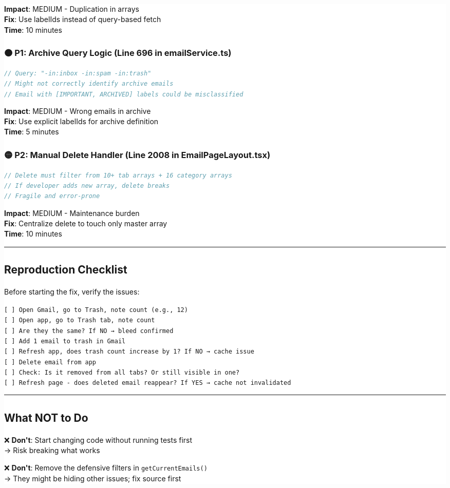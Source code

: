 **Impact**: MEDIUM - Duplication in arrays  
**Fix**: Use labelIds instead of query-based fetch  
**Time**: 10 minutes

### 🟠 P1: Archive Query Logic (Line 696 in emailService.ts)

```typescript
// Query: "-in:inbox -in:spam -in:trash"
// Might not correctly identify archive emails
// Email with [IMPORTANT, ARCHIVED] labels could be misclassified
```

**Impact**: MEDIUM - Wrong emails in archive  
**Fix**: Use explicit labelIds for archive definition  
**Time**: 5 minutes

### 🟡 P2: Manual Delete Handler (Line 2008 in EmailPageLayout.tsx)

```typescript
// Delete must filter from 10+ tab arrays + 16 category arrays
// If developer adds new array, delete breaks
// Fragile and error-prone
```

**Impact**: MEDIUM - Maintenance burden  
**Fix**: Centralize delete to touch only master array  
**Time**: 10 minutes

---

## Reproduction Checklist

Before starting the fix, verify the issues:

```
[ ] Open Gmail, go to Trash, note count (e.g., 12)
[ ] Open app, go to Trash tab, note count
[ ] Are they the same? If NO → bleed confirmed
[ ] Add 1 email to trash in Gmail
[ ] Refresh app, does trash count increase by 1? If NO → cache issue
[ ] Delete email from app
[ ] Check: Is it removed from all tabs? Or still visible in one?
[ ] Refresh page - does deleted email reappear? If YES → cache not invalidated
```

---

## What NOT to Do

❌ **Don't**: Start changing code without running tests first  
→ Risk breaking what works

❌ **Don't**: Remove the defensive filters in `getCurrentEmails()`  
→ They might be hiding other issues; fix source first
